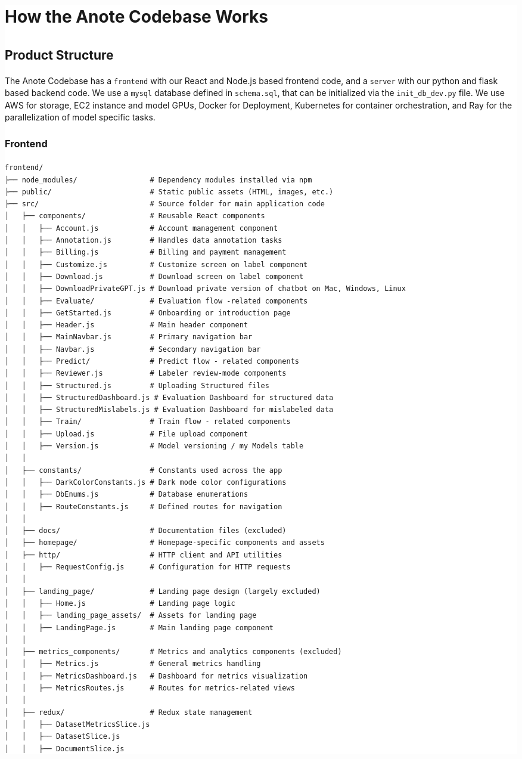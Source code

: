 # How the Anote Codebase Works

## Product Structure

The Anote Codebase has a ```frontend``` with our React and Node.js based frontend code, and a ```server``` with our python and flask based backend code. We use a ```mysql``` database defined in ```schema.sql```, that can be initialized via the ```init_db_dev.py``` file. We use AWS for storage, EC2 instance and model GPUs, Docker for Deployment, Kubernetes for container orchestration, and Ray for the parallelization of model specific tasks.

### Frontend

```plaintext
frontend/
├── node_modules/                 # Dependency modules installed via npm
├── public/                       # Static public assets (HTML, images, etc.)
├── src/                          # Source folder for main application code
│   ├── components/               # Reusable React components
│   │   ├── Account.js            # Account management component
│   │   ├── Annotation.js         # Handles data annotation tasks
│   │   ├── Billing.js            # Billing and payment management
│   │   ├── Customize.js          # Customize screen on label component
│   │   ├── Download.js           # Download screen on label component
│   │   ├── DownloadPrivateGPT.js # Download private version of chatbot on Mac, Windows, Linux
│   │   ├── Evaluate/             # Evaluation flow -related components
│   │   ├── GetStarted.js         # Onboarding or introduction page
│   │   ├── Header.js             # Main header component
│   │   ├── MainNavbar.js         # Primary navigation bar
│   │   ├── Navbar.js             # Secondary navigation bar
│   │   ├── Predict/              # Predict flow - related components
│   │   ├── Reviewer.js           # Labeler review-mode components
│   │   ├── Structured.js         # Uploading Structured files
│   │   ├── StructuredDashboard.js # Evaluation Dashboard for structured data
│   │   ├── StructuredMislabels.js # Evaluation Dashboard for mislabeled data
│   │   ├── Train/                # Train flow - related components
│   │   ├── Upload.js             # File upload component
│   │   ├── Version.js            # Model versioning / my Models table
│   │
│   ├── constants/                # Constants used across the app
│   │   ├── DarkColorConstants.js # Dark mode color configurations
│   │   ├── DbEnums.js            # Database enumerations
│   │   ├── RouteConstants.js     # Defined routes for navigation
│   │
│   ├── docs/                     # Documentation files (excluded)
│   ├── homepage/                 # Homepage-specific components and assets
│   ├── http/                     # HTTP client and API utilities
│   │   ├── RequestConfig.js      # Configuration for HTTP requests
│   │
│   ├── landing_page/             # Landing page design (largely excluded)
│   │   ├── Home.js               # Landing page logic
│   │   ├── landing_page_assets/  # Assets for landing page
│   │   ├── LandingPage.js        # Main landing page component
│   │
│   ├── metrics_components/       # Metrics and analytics components (excluded)
│   │   ├── Metrics.js            # General metrics handling
│   │   ├── MetricsDashboard.js   # Dashboard for metrics visualization
│   │   ├── MetricsRoutes.js      # Routes for metrics-related views
│   │
│   ├── redux/                    # Redux state management
│   │   ├── DatasetMetricsSlice.js
│   │   ├── DatasetSlice.js
│   │   ├── DocumentSlice.js
```